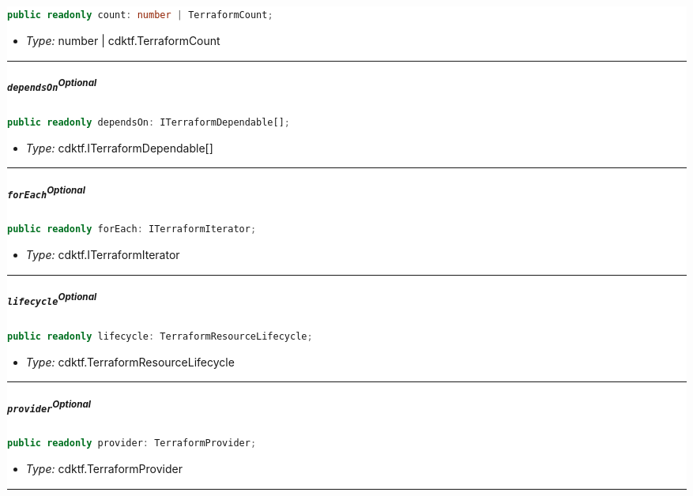 ```typescript
public readonly count: number | TerraformCount;
```

- *Type:* number | cdktf.TerraformCount

---

##### `dependsOn`<sup>Optional</sup> <a name="dependsOn" id="@cdktf/provider-cloudflare.authenticatedOriginPullsCertificate.AuthenticatedOriginPullsCertificateConfig.property.dependsOn"></a>

```typescript
public readonly dependsOn: ITerraformDependable[];
```

- *Type:* cdktf.ITerraformDependable[]

---

##### `forEach`<sup>Optional</sup> <a name="forEach" id="@cdktf/provider-cloudflare.authenticatedOriginPullsCertificate.AuthenticatedOriginPullsCertificateConfig.property.forEach"></a>

```typescript
public readonly forEach: ITerraformIterator;
```

- *Type:* cdktf.ITerraformIterator

---

##### `lifecycle`<sup>Optional</sup> <a name="lifecycle" id="@cdktf/provider-cloudflare.authenticatedOriginPullsCertificate.AuthenticatedOriginPullsCertificateConfig.property.lifecycle"></a>

```typescript
public readonly lifecycle: TerraformResourceLifecycle;
```

- *Type:* cdktf.TerraformResourceLifecycle

---

##### `provider`<sup>Optional</sup> <a name="provider" id="@cdktf/provider-cloudflare.authenticatedOriginPullsCertificate.AuthenticatedOriginPullsCertificateConfig.property.provider"></a>

```typescript
public readonly provider: TerraformProvider;
```

- *Type:* cdktf.TerraformProvider

---
